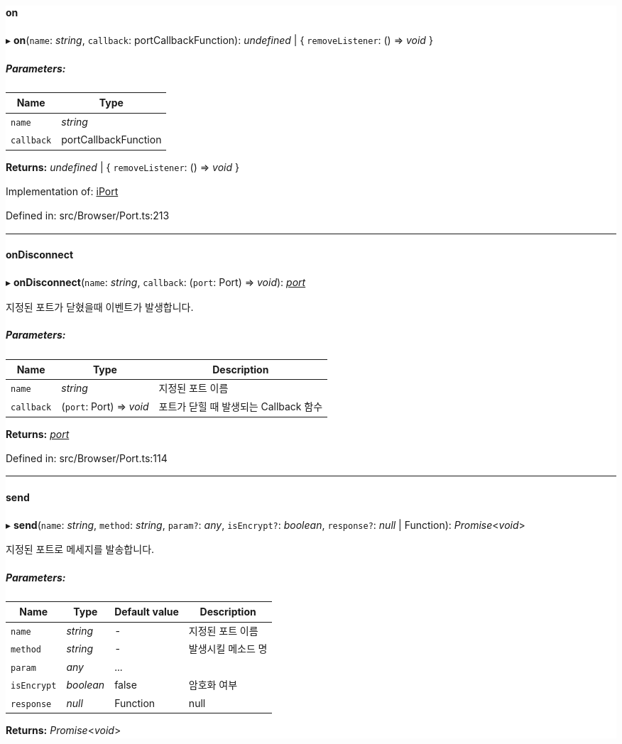 #### on

▸ **on**(`name`: *string*, `callback`: portCallbackFunction): *undefined* | { `removeListener`: () => *void*  }

##### Parameters:

Name | Type |
------ | ------ |
`name` | *string* |
`callback` | portCallbackFunction |

**Returns:** *undefined* | { `removeListener`: () => *void*  }

Implementation of: [iPort](#interfacesbrowser_portiportmd)

Defined in: src/Browser/Port.ts:213

___

#### onDisconnect

▸ **onDisconnect**(`name`: *string*, `callback`: (`port`: Port) => *void*): [*port*](#classesbrowser_portportmd)

지정된 포트가 닫혔을때 이벤트가 발생합니다.

##### Parameters:

Name | Type | Description |
------ | ------ | ------ |
`name` | *string* | 지정된 포트 이름   |
`callback` | (`port`: Port) => *void* | 포트가 닫힐 때 발생되는 Callback 함수    |

**Returns:** [*port*](#classesbrowser_portportmd)

Defined in: src/Browser/Port.ts:114

___

#### send

▸ **send**(`name`: *string*, `method`: *string*, `param?`: *any*, `isEncrypt?`: *boolean*, `response?`: *null* | Function): *Promise*<*void*\>

지정된 포트로 메세지를 발송합니다.

##### Parameters:

Name | Type | Default value | Description |
------ | ------ | ------ | ------ |
`name` | *string* | - | 지정된 포트 이름   |
`method` | *string* | - | 발생시킬 메소드 명   |
`param` | *any* | ... |  |
`isEncrypt` | *boolean* | false | 암호화 여부   |
`response` | *null* | Function | null | Response를 받아야할 경우 Timeout 시간 만큼 기다립니다.    |

**Returns:** *Promise*<*void*\>
